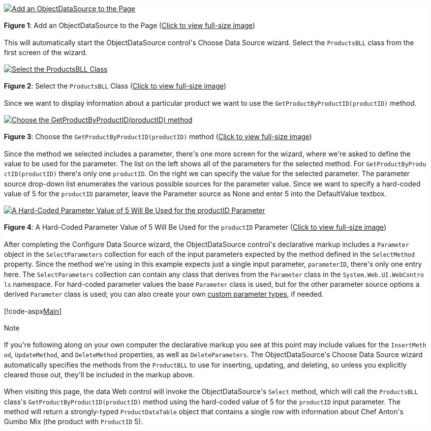 [![Add an ObjectDataSource to the Page](declarative-parameters-cs/_static/image2.png)](declarative-parameters-cs/_static/image1.png)

**Figure 1**: Add an ObjectDataSource to the Page ([Click to view full-size image](declarative-parameters-cs/_static/image3.png))

This will automatically start the ObjectDataSource control's Choose Data Source wizard. Select the `ProductsBLL` class from the first screen of the wizard.

[![Select the ProductsBLL Class](declarative-parameters-cs/_static/image5.png)](declarative-parameters-cs/_static/image4.png)

**Figure 2**: Select the `ProductsBLL` Class ([Click to view full-size image](declarative-parameters-cs/_static/image6.png))

Since we want to display information about a particular product we want to use the `GetProductByProductID(productID)` method.

[![Choose the GetProductByProductID(productID) method](declarative-parameters-cs/_static/image8.png)](declarative-parameters-cs/_static/image7.png)

**Figure 3**: Choose the `GetProductByProductID(productID)` method ([Click to view full-size image](declarative-parameters-cs/_static/image9.png))

Since the method we selected includes a parameter, there's one more screen for the wizard, where we're asked to define the value to be used for the parameter. The list on the left shows all of the parameters for the selected method. For `GetProductByProductID(productID)` there's only one `productID`. On the right we can specify the value for the selected parameter. The parameter source drop-down list enumerates the various possible sources for the parameter value. Since we want to specify a hard-coded value of 5 for the `productID` parameter, leave the Parameter source as None and enter 5 into the DefaultValue textbox.

[![A Hard-Coded Parameter Value of 5 Will Be Used for the productID Parameter](declarative-parameters-cs/_static/image11.png)](declarative-parameters-cs/_static/image10.png)

**Figure 4**: A Hard-Coded Parameter Value of 5 Will Be Used for the `productID` Parameter ([Click to view full-size image](declarative-parameters-cs/_static/image12.png))

After completing the Configure Data Source wizard, the ObjectDataSource control's declarative markup includes a `Parameter` object in the `SelectParameters` collection for each of the input parameters expected by the method defined in the `SelectMethod` property. Since the method we're using in this example expects just a single input parameter, `parameterID`, there's only one entry here. The `SelectParameters` collection can contain any class that derives from the `Parameter` class in the `System.Web.UI.WebControls` namespace. For hard-coded parameter values the base `Parameter` class is used, but for the other parameter source options a derived `Parameter` class is used; you can also create your own [custom parameter types](http://www.leftslipper.com/ShowFaq.aspx?FaqId=11), if needed.

[!code-aspx[Main](declarative-parameters-cs/samples/sample1.aspx)]

> [!NOTE]
> If you're following along on your own computer the declarative markup you see at this point may include values for the `InsertMethod`, `UpdateMethod`, and `DeleteMethod` properties, as well as `DeleteParameters`. The ObjectDataSource's Choose Data Source wizard automatically specifies the methods from the `ProductBLL` to use for inserting, updating, and deleting, so unless you explicitly cleared those out, they'll be included in the markup above.

When visiting this page, the data Web control will invoke the ObjectDataSource's `Select` method, which will call the `ProductsBLL` class's `GetProductByProductID(productID)` method using the hard-coded value of 5 for the `productID` input parameter. The method will return a strongly-typed `ProductDataTable` object that contains a single row with information about Chef Anton's Gumbo Mix (the product with `ProductID` 5).
